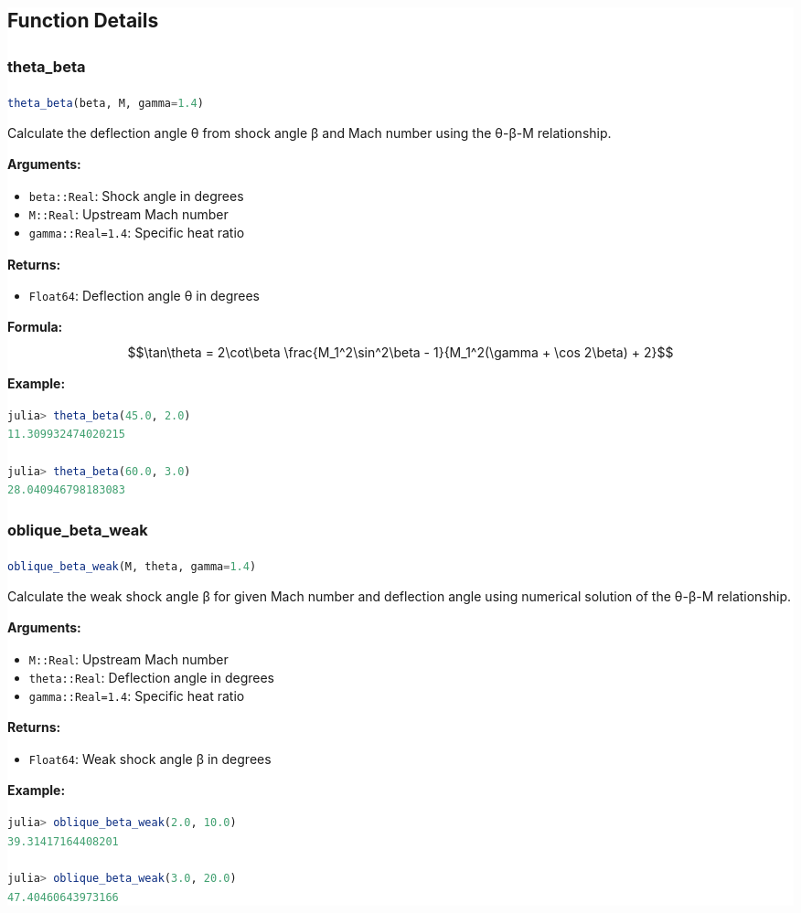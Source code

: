 ## Function Details

### theta_beta

```julia
theta_beta(beta, M, gamma=1.4)
```

Calculate the deflection angle θ from shock angle β and Mach number using the θ-β-M relationship.

**Arguments:**
- `beta::Real`: Shock angle in degrees
- `M::Real`: Upstream Mach number
- `gamma::Real=1.4`: Specific heat ratio

**Returns:**
- `Float64`: Deflection angle θ in degrees

**Formula:**
$$\tan\theta = 2\cot\beta \frac{M_1^2\sin^2\beta - 1}{M_1^2(\gamma + \cos 2\beta) + 2}$$

**Example:**
```julia
julia> theta_beta(45.0, 2.0)
11.309932474020215

julia> theta_beta(60.0, 3.0)
28.040946798183083
```

### oblique_beta_weak

```julia
oblique_beta_weak(M, theta, gamma=1.4)
```

Calculate the weak shock angle β for given Mach number and deflection angle using numerical solution of the θ-β-M relationship.

**Arguments:**
- `M::Real`: Upstream Mach number
- `theta::Real`: Deflection angle in degrees
- `gamma::Real=1.4`: Specific heat ratio

**Returns:**
- `Float64`: Weak shock angle β in degrees

**Example:**
```julia
julia> oblique_beta_weak(2.0, 10.0)
39.31417164408201

julia> oblique_beta_weak(3.0, 20.0)
47.40460643973166
```
